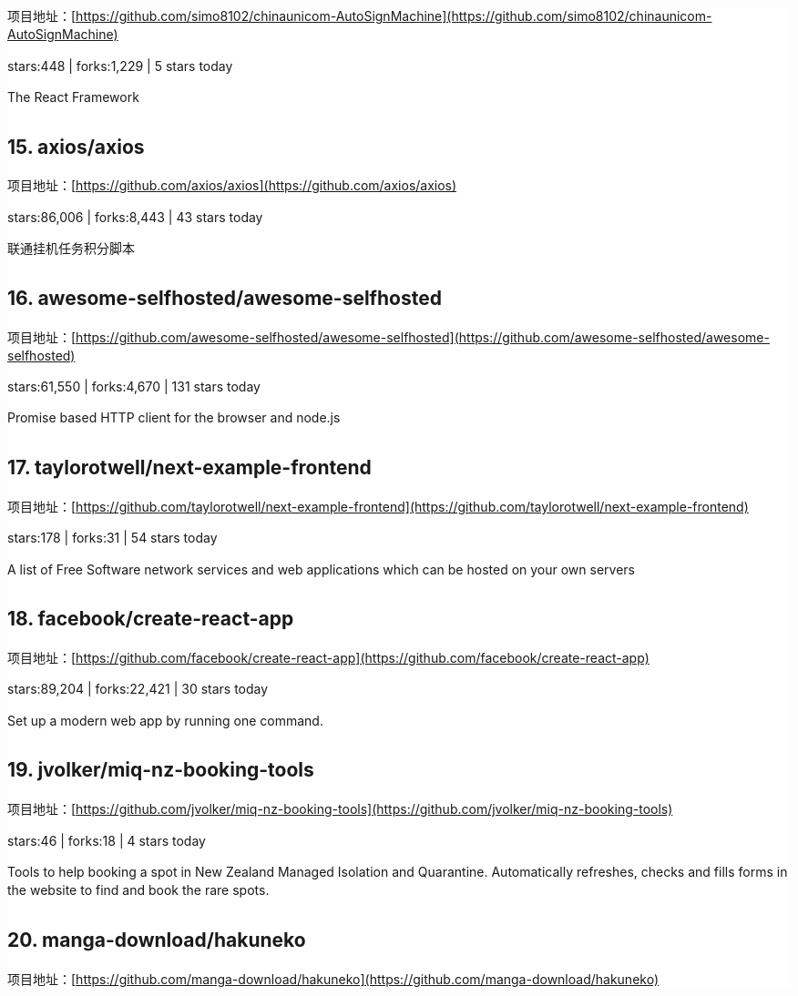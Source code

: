 项目地址：[https://github.com/simo8102/chinaunicom-AutoSignMachine](https://github.com/simo8102/chinaunicom-AutoSignMachine)

stars:448 | forks:1,229 | 5 stars today 

The React Framework

## 15. axios/axios 

项目地址：[https://github.com/axios/axios](https://github.com/axios/axios)

stars:86,006 | forks:8,443 | 43 stars today 

联通挂机任务积分脚本

## 16. awesome-selfhosted/awesome-selfhosted 

项目地址：[https://github.com/awesome-selfhosted/awesome-selfhosted](https://github.com/awesome-selfhosted/awesome-selfhosted)

stars:61,550 | forks:4,670 | 131 stars today 

Promise based HTTP client for the browser and node.js

## 17. taylorotwell/next-example-frontend 

项目地址：[https://github.com/taylorotwell/next-example-frontend](https://github.com/taylorotwell/next-example-frontend)

stars:178 | forks:31 | 54 stars today 

A list of Free Software network services and web applications which can be hosted on your own servers

## 18. facebook/create-react-app 

项目地址：[https://github.com/facebook/create-react-app](https://github.com/facebook/create-react-app)

stars:89,204 | forks:22,421 | 30 stars today 

Set up a modern web app by running one command.

## 19. jvolker/miq-nz-booking-tools 

项目地址：[https://github.com/jvolker/miq-nz-booking-tools](https://github.com/jvolker/miq-nz-booking-tools)

stars:46 | forks:18 | 4 stars today 

Tools to help booking a spot in New Zealand Managed Isolation and Quarantine. Automatically refreshes, checks and fills forms in the website to find and book the rare spots.

## 20. manga-download/hakuneko 

项目地址：[https://github.com/manga-download/hakuneko](https://github.com/manga-download/hakuneko)
